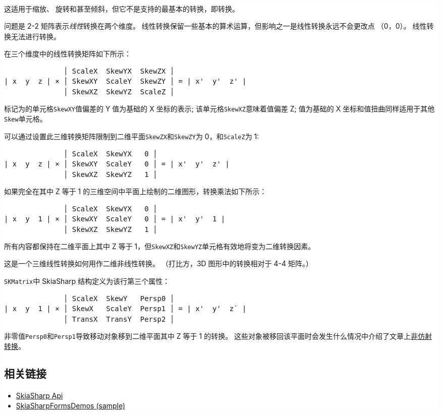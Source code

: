 这适用于缩放、 旋转和甚至倾斜，但它不是支持的最基本的转换，即转换。

问题是 2-2 矩阵表示*线性*转换在两个维度。 线性转换保留一些基本的算术运算，但影响之一是线性转换永远不会更改点 （0，0）。 线性转换无法进行转换。

在三个维度中的线性转换矩阵如下所示：

<pre>
              │ ScaleX  SkewYX  SkewZX │
| x  y  z | × │ SkewXY  ScaleY  SkewZY │ = | x'  y'  z' |
              │ SkewXZ  SkewYZ  ScaleZ │
</pre>

标记为的单元格`SkewXY`值偏差的 Y 值为基础的 X 坐标的表示; 该单元格`SkewXZ`意味着值偏差 Z; 值为基础的 X 坐标和值扭曲同样适用于其他`Skew`单元格。

可以通过设置此三维转换矩阵限制到二维平面`SkewZX`和`SkewZY`为 0，和`ScaleZ`为 1:

<pre>
              │ ScaleX  SkewYX   0 │
| x  y  z | × │ SkewXY  ScaleY   0 │ = | x'  y'  z' |
              │ SkewXZ  SkewYZ   1 │
</pre>

如果完全在其中 Z 等于 1 的三维空间中平面上绘制的二维图形，转换乘法如下所示：

<pre>
              │ ScaleX  SkewYX   0 │
| x  y  1 | × │ SkewXY  ScaleY   0 │ = | x'  y'  1 |
              │ SkewXZ  SkewYZ   1 │
</pre>

所有内容都保持在二维平面上其中 Z 等于 1，但`SkewXZ`和`SkewYZ`单元格有效地将变为二维转换因素。

这是一个三维线性转换如何用作二维非线性转换。 （打比方，3D 图形中的转换相对于 4-4 矩阵。）

`SKMatrix`中 SkiaSharp 结构定义为该行第三个属性：

<pre>
              │ ScaleX  SkewY   Persp0 │
| x  y  1 | × │ SkewX   ScaleY  Persp1 │ = | x'  y'  z` |
              │ TransX  TransY  Persp2 │
</pre>

非零值`Persp0`和`Persp1`导致移动对象移到二维平面其中 Z 等于 1 的转换。 这些对象被移回该平面时会发生什么情况中介绍了文章上[非仿射转换](~/xamarin-forms/user-interface/graphics/skiasharp/transforms/non-affine.md)。


## <a name="related-links"></a>相关链接

- [SkiaSharp Api](https://developer.xamarin.com/api/root/SkiaSharp/)
- [SkiaSharpFormsDemos (sample)](https://developer.xamarin.com/samples/xamarin-forms/SkiaSharpForms/SkiaSharpFormsDemos/)
